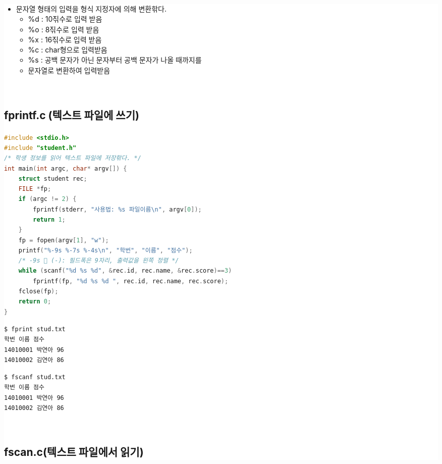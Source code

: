 - 문자열 형태의 입력을 형식 지정자에 의해 변환핚다. 
  - %d : 10짂수로 입력 받음 
  - %o : 8짂수로 입력 받음 
  - %x : 16짂수로 입력 받음 
  - %c : char형으로 입력받음 
  - %s : 공백 문자가 아닌 문자부터 공백 문자가 나올 때까지를 
  - 문자열로 변환하여 입력받음

<br>



## fprintf.c (텍스트 파일에 쓰기)

```c
#include <stdio.h>
#include "student.h"
/* 학생 정보를 읽어 텍스트 파일에 저장핚다. */
int main(int argc, char* argv[]) {
    struct student rec;
    FILE *fp;
    if (argc != 2) {
        fprintf(stderr, "사용법: %s 파일이름\n", argv[0]);
        return 1;
    }
    fp = fopen(argv[1], "w");
    printf("%-9s %-7s %-4s\n", "학번", "이름", "점수");
    /* -9s  (-): 필드폭은 9자리, 출력값을 왼쪽 정렬 */
    while (scanf("%d %s %d", &rec.id, rec.name, &rec.score)==3)
        fprintf(fp, "%d %s %d ", rec.id, rec.name, rec.score);
    fclose(fp);
    return 0;
}
```

```shell
$ fprint stud.txt
학번 이름 점수
14010001 박연아 96
14010002 김연아 86
```

```shell
$ fscanf stud.txt
학번 이름 점수
14010001 박연아 96
14010002 김연아 86
```



<br>

## fscan.c(텍스트 파일에서 읽기)
